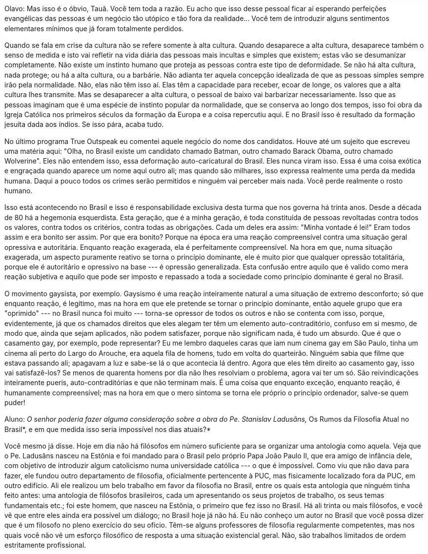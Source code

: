 Olavo: Mas isso é o óbvio, Tauã. Você tem toda a razão. Eu acho que isso desse pessoal ficar aí esperando perfeições evangélicas das pessoas é um negócio tão utópico e tão fora da realidade\... Você tem de introduzir alguns sentimentos elementares mínimos que já foram totalmente perdidos.

Quando se fala em crise da cultura não se refere somente à alta cultura. Quando desaparece a alta cultura, desaparece também o senso de medida e isto vai refletir na vida diária das pessoas mais incultas e simples que existem; estas vão se desumanizar completamente. Não existe um instinto humano que proteja as pessoas contra este tipo de deformidade. Se não há alta cultura, nada protege; ou há a alta cultura, ou a barbárie. Não adianta ter aquela concepção idealizada de que as pessoas simples sempre irão pela normalidade. Não, elas não têm isso aí. Elas têm a capacidade para receber, ecoar de longe, os valores que a alta cultura lhes transmite. Mas se desaparecer a alta cultura, o pessoal de baixo vai barbarizar necessariamente. Isso que as pessoas imaginam que é uma espécie de instinto popular da normalidade, que se conserva ao longo dos tempos, isso foi obra da Igreja Católica nos primeiros séculos da formação da Europa e a coisa repercutiu aqui. E no Brasil isso é resultado da formação jesuíta dada aos índios. Se isso pára, acaba tudo.

No último programa True Outspeak eu comentei aquele negócio do nome dos candidatos. Houve até um sujeito que escreveu uma matéria aqui: "Olha, no Brasil existe um candidato chamado Batman, outro chamado Barack Obama, outro chamado Wolverine". Eles não entendem isso, essa deformação auto-caricatural do Brasil. Eles nunca viram isso. Essa é uma coisa exótica e engraçada quando aparece um nome aqui outro ali; mas quando são milhares, isso expressa realmente uma perda da medida humana. Daqui a pouco todos os crimes serão permitidos e ninguém vai perceber mais nada. Você perde realmente o rosto humano.

Isso está acontecendo no Brasil e isso é responsabilidade exclusiva desta turma que nos governa há trinta anos. Desde a década de 80 há a hegemonia esquerdista. Esta geração, que é a minha geração, é toda constituída de pessoas revoltadas contra todos os valores, contra todos os critérios, contra todas as obrigações. Cada um deles era assim: "Minha vontade é lei!" Eram todos assim e era bonito ser assim. Por que era bonito? Porque na época era uma reação compreensível contra uma situação geral opressiva e autoritária. Enquanto reação exagerada, ela é perfeitamente compreensível. Na hora em que, numa situação exagerada, um aspecto puramente reativo se torna o princípio dominante, ele é muito pior que qualquer opressão totalitária, porque ele é autoritário e opressivo na base --- é opressão generalizada. Esta confusão entre aquilo que é valido como mera reação subjetiva e aquilo que pode ser imposto e repassado a toda a sociedade como princípio dominante é geral no Brasil.

O movimento gaysista, por exemplo. Gaysismo é uma reação inteiramente natural a uma situação de extremo desconforto; só que enquanto reação, é legítimo, mas na hora em que ele pretende se tornar o princípio dominante, então aquele grupo que era "oprimido" --- no Brasil nunca foi muito --- torna-se opressor de todos os outros e não se contenta com isso, porque, evidentemente, já que os chamados direitos que eles alegam ter têm um elemento auto-contraditório, confuso em si mesmo, de modo que, ainda que sejam aplicados, não podem satisfazer, porque não significam nada, é tudo um absurdo. Que é que o casamento gay, por exemplo, pode representar? Eu me lembro daqueles caras que iam num cinema gay em São Paulo, tinha um cinema ali perto do Largo do Arouche, era aquela fila de homens, tudo em volta do quarteirão. Ninguém sabia que filme que estava passando ali; apagavam a luz e sabe-se lá o que acontecia lá dentro. Agora que eles têm direito ao casamento gay, isso vai satisfazê-los? Se menos de quarenta homens por dia não lhes resolviam o problema, agora vai ter um só. São reivindicações inteiramente pueris, auto-contraditórias e que não terminam mais. É uma coisa que enquanto exceção, enquanto reação, é humanamente compreensível; mas na hora em que o mero sintoma se torna ele próprio o princípio ordenador, salve-se quem puder!

Aluno: *O senhor poderia fazer alguma consideração sobre a obra do Pe. Stanislav Ladusãns,* Os Rumos da Filosofia Atual no Brasil*, e em que medida isso seria impossível nos dias atuais?*

Você mesmo já disse. Hoje em dia não há filósofos em número suficiente para se organizar uma antologia como aquela. Veja que o Pe. Ladusãns nasceu na Estônia e foi mandado para o Brasil pelo próprio Papa João Paulo II, que era amigo de infância dele, com objetivo de introduzir algum catolicismo numa universidade católica --- o que é impossível. Como viu que não dava para fazer, ele fundou outro departamento de filosofia, oficialmente pertencente à PUC, mas fisicamente localizado fora da PUC, em outro edifício. Ali ele realizou um belo trabalho em favor da filosofia no Brasil, entre os quais esta antologia que ninguém tinha feito antes: uma antologia de filósofos brasileiros, cada um apresentando os seus projetos de trabalho, os seus temas fundamentais etc.; foi este homem, que nasceu na Estônia, o primeiro que fez isso no Brasil. Há ali trinta ou mais filósofos, e você vê que entre eles ainda era possível um diálogo; no Brasil hoje já não há. Eu não conheço um autor no Brasil que você possa dizer que é um filosofo no pleno exercício do seu ofício. Têm-se alguns professores de filosofia regularmente competentes, mas nos quais você não vê um esforço filosófico de resposta a uma situação existencial geral. Não, são trabalhos limitados de ordem estritamente profissional.

